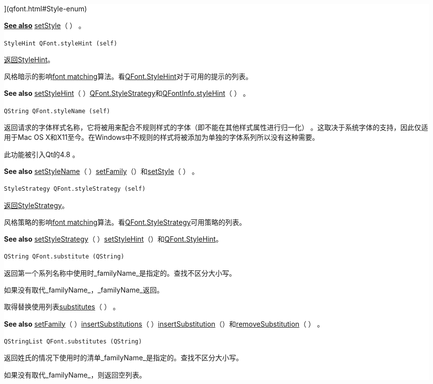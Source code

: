 ](qfont.html#Style-enum)

[**See also**](qfont.html#Style-enum) [setStyle](qfont.html#setStyle)（ ） 。

```
StyleHint QFont.styleHint (self)
```

[](qfont.html#StyleHint-enum)

[返回](qfont.html#StyleHint-enum)[StyleHint](qfont.html#StyleHint-enum)。

风格暗示的影响[font matching](qfont.html)算法。看[QFont.StyleHint](qfont.html#StyleHint-enum)对于可用的提示的列表。

**See also** [setStyleHint](qfont.html#setStyleHint)（ ）[QFont.StyleStrategy](qfont.html#StyleStrategy-enum)和[QFontInfo.styleHint](qfontinfo.html#styleHint)（ ） 。

```
QString QFont.styleName (self)
```

返回请求的字体样式名称，它将被用来配合不规则样式的字体（即不能在其他样式属性进行归一化） 。这取决于系统字体的支持，因此仅适用于Mac OS X和X11至今。在Windows中不规则的样式将被添加为单独的字体系列所以没有这种需要。

此功能被引入Qt的4.8 。

**See also** [setStyleName](qfont.html#setStyleName)（ ）[setFamily](qfont.html#setFamily)（）和[setStyle](qfont.html#setStyle)（ ） 。

```
StyleStrategy QFont.styleStrategy (self)
```

[](qfont.html#StyleStrategy-enum)

[返回](qfont.html#StyleStrategy-enum)[StyleStrategy](qfont.html#StyleStrategy-enum)。

风格策略的影响[font matching](qfont.html)算法。看[QFont.StyleStrategy](qfont.html#StyleStrategy-enum)可用策略的列表。

**See also** [setStyleStrategy](qfont.html#setStyleStrategy)（ ）[setStyleHint](qfont.html#setStyleHint)（）和[QFont.StyleHint](qfont.html#StyleHint-enum)。

```
QString QFont.substitute (QString)
```

返回第一个系列名称中使用时_familyName_是指定的。查找不区分大小写。

如果没有取代_familyName_，_familyName_返回。

取得替换使用列表[substitutes](qfont.html#substitutes)（ ） 。

**See also** [setFamily](qfont.html#setFamily)（ ）[insertSubstitutions](qfont.html#insertSubstitutions)（ ）[insertSubstitution](qfont.html#insertSubstitution)（）和[removeSubstitution](qfont.html#removeSubstitution)（ ） 。

```
QStringList QFont.substitutes (QString)
```

返回姓氏的情况下使用时的清单_familyName_是指定的。查找不区分大小写。

如果没有取代_familyName_，则返回空列表。
